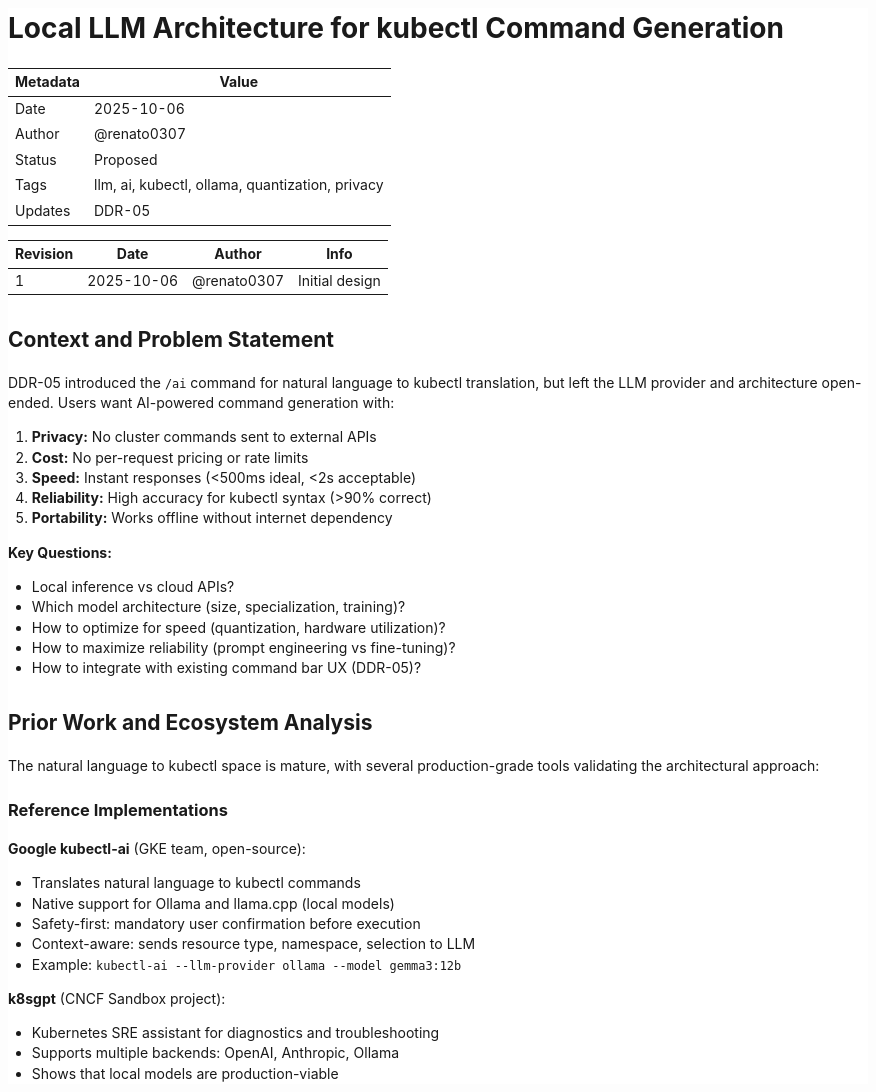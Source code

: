 # Local LLM Architecture for kubectl Command Generation

| Metadata | Value                                           |
|----------|-------------------------------------------------|
| Date     | 2025-10-06                                      |
| Author   | @renato0307                                     |
| Status   | Proposed                                        |
| Tags     | llm, ai, kubectl, ollama, quantization, privacy |
| Updates  | DDR-05                                          |

| Revision | Date       | Author      | Info           |
|----------|------------|-------------|----------------|
| 1        | 2025-10-06 | @renato0307 | Initial design |

## Context and Problem Statement

DDR-05 introduced the `/ai` command for natural language to kubectl
translation, but left the LLM provider and architecture open-ended.
Users want AI-powered command generation with:

1. **Privacy:** No cluster commands sent to external APIs
2. **Cost:** No per-request pricing or rate limits
3. **Speed:** Instant responses (<500ms ideal, <2s acceptable)
4. **Reliability:** High accuracy for kubectl syntax (>90% correct)
5. **Portability:** Works offline without internet dependency

**Key Questions:**
- Local inference vs cloud APIs?
- Which model architecture (size, specialization, training)?
- How to optimize for speed (quantization, hardware utilization)?
- How to maximize reliability (prompt engineering vs fine-tuning)?
- How to integrate with existing command bar UX (DDR-05)?

## Prior Work and Ecosystem Analysis

The natural language to kubectl space is mature, with several
production-grade tools validating the architectural approach:

### Reference Implementations

**Google kubectl-ai** (GKE team, open-source):
- Translates natural language to kubectl commands
- Native support for Ollama and llama.cpp (local models)
- Safety-first: mandatory user confirmation before execution
- Context-aware: sends resource type, namespace, selection to LLM
- Example: `kubectl-ai --llm-provider ollama --model gemma3:12b`

**k8sgpt** (CNCF Sandbox project):
- Kubernetes SRE assistant for diagnostics and troubleshooting
- Supports multiple backends: OpenAI, Anthropic, Ollama
- Shows that local models are production-viable
